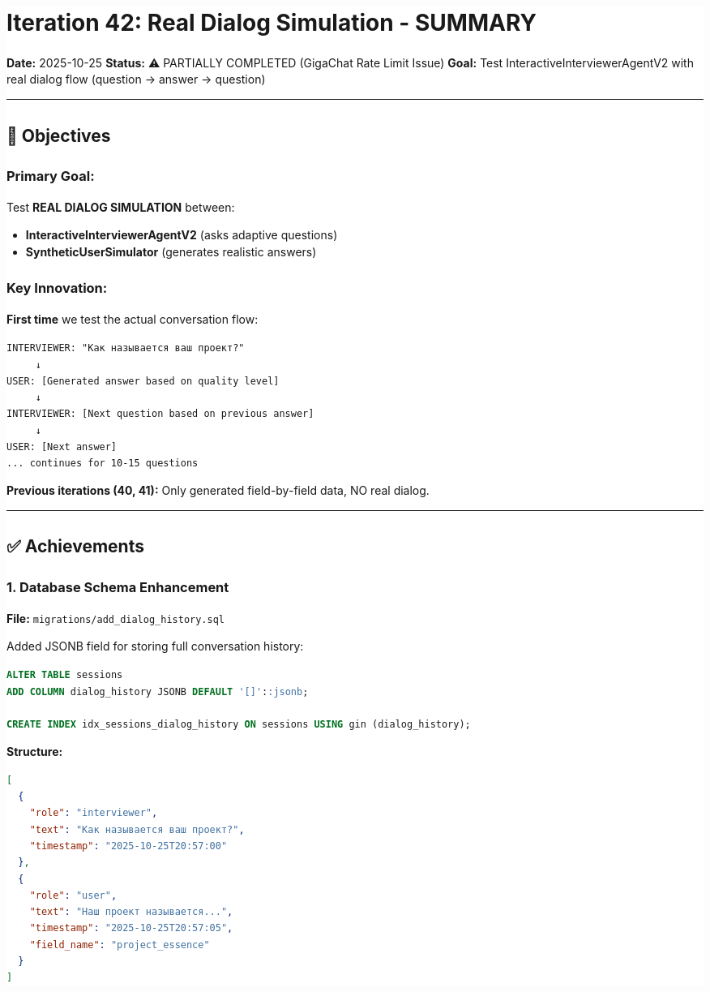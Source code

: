 # Iteration 42: Real Dialog Simulation - SUMMARY

**Date:** 2025-10-25
**Status:** ⚠️ PARTIALLY COMPLETED (GigaChat Rate Limit Issue)
**Goal:** Test InteractiveInterviewerAgentV2 with real dialog flow (question → answer → question)

---

## 🎯 Objectives

### Primary Goal:
Test **REAL DIALOG SIMULATION** between:
- **InteractiveInterviewerAgentV2** (asks adaptive questions)
- **SyntheticUserSimulator** (generates realistic answers)

### Key Innovation:
**First time** we test the actual conversation flow:
```
INTERVIEWER: "Как называется ваш проект?"
     ↓
USER: [Generated answer based on quality level]
     ↓
INTERVIEWER: [Next question based on previous answer]
     ↓
USER: [Next answer]
... continues for 10-15 questions
```

**Previous iterations (40, 41):** Only generated field-by-field data, NO real dialog.

---

## ✅ Achievements

### 1. Database Schema Enhancement
**File:** `migrations/add_dialog_history.sql`

Added JSONB field for storing full conversation history:
```sql
ALTER TABLE sessions
ADD COLUMN dialog_history JSONB DEFAULT '[]'::jsonb;

CREATE INDEX idx_sessions_dialog_history ON sessions USING gin (dialog_history);
```

**Structure:**
```json
[
  {
    "role": "interviewer",
    "text": "Как называется ваш проект?",
    "timestamp": "2025-10-25T20:57:00"
  },
  {
    "role": "user",
    "text": "Наш проект называется...",
    "timestamp": "2025-10-25T20:57:05",
    "field_name": "project_essence"
  }
]
```
